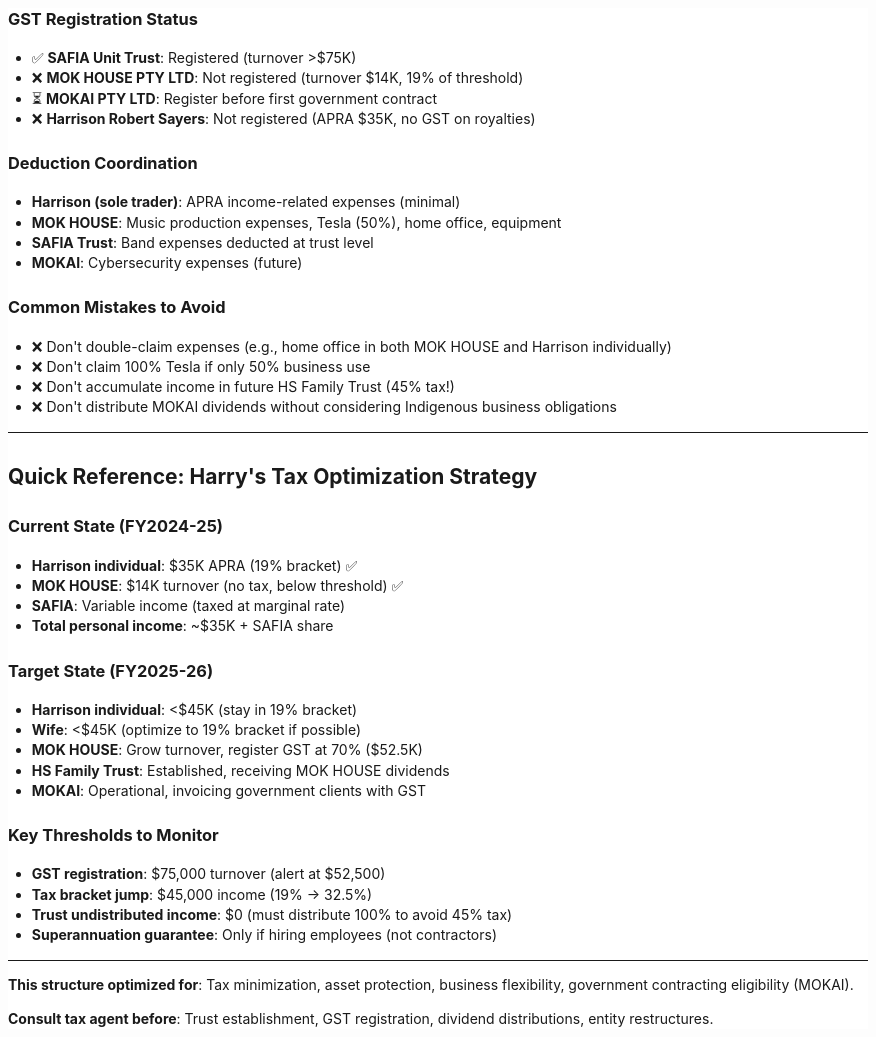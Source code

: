 ```
```

### GST Registration Status
- ✅ **SAFIA Unit Trust**: Registered (turnover >$75K)
- ❌ **MOK HOUSE PTY LTD**: Not registered (turnover $14K, 19% of threshold)
- ⏳ **MOKAI PTY LTD**: Register before first government contract
- ❌ **Harrison Robert Sayers**: Not registered (APRA $35K, no GST on royalties)

### Deduction Coordination
- **Harrison (sole trader)**: APRA income-related expenses (minimal)
- **MOK HOUSE**: Music production expenses, Tesla (50%), home office, equipment
- **SAFIA Trust**: Band expenses deducted at trust level
- **MOKAI**: Cybersecurity expenses (future)

### Common Mistakes to Avoid
- ❌ Don't double-claim expenses (e.g., home office in both MOK HOUSE and Harrison individually)
- ❌ Don't claim 100% Tesla if only 50% business use
- ❌ Don't accumulate income in future HS Family Trust (45% tax!)
- ❌ Don't distribute MOKAI dividends without considering Indigenous business obligations

---

## Quick Reference: Harry's Tax Optimization Strategy

### Current State (FY2024-25)
- **Harrison individual**: $35K APRA (19% bracket) ✅
- **MOK HOUSE**: $14K turnover (no tax, below threshold) ✅
- **SAFIA**: Variable income (taxed at marginal rate)
- **Total personal income**: ~$35K + SAFIA share

### Target State (FY2025-26)
- **Harrison individual**: <$45K (stay in 19% bracket)
- **Wife**: <$45K (optimize to 19% bracket if possible)
- **MOK HOUSE**: Grow turnover, register GST at 70% ($52.5K)
- **HS Family Trust**: Established, receiving MOK HOUSE dividends
- **MOKAI**: Operational, invoicing government clients with GST

### Key Thresholds to Monitor
- **GST registration**: $75,000 turnover (alert at $52,500)
- **Tax bracket jump**: $45,000 income (19% → 32.5%)
- **Trust undistributed income**: $0 (must distribute 100% to avoid 45% tax)
- **Superannuation guarantee**: Only if hiring employees (not contractors)

---

**This structure optimized for**: Tax minimization, asset protection, business flexibility, government contracting eligibility (MOKAI).

**Consult tax agent before**: Trust establishment, GST registration, dividend distributions, entity restructures.
